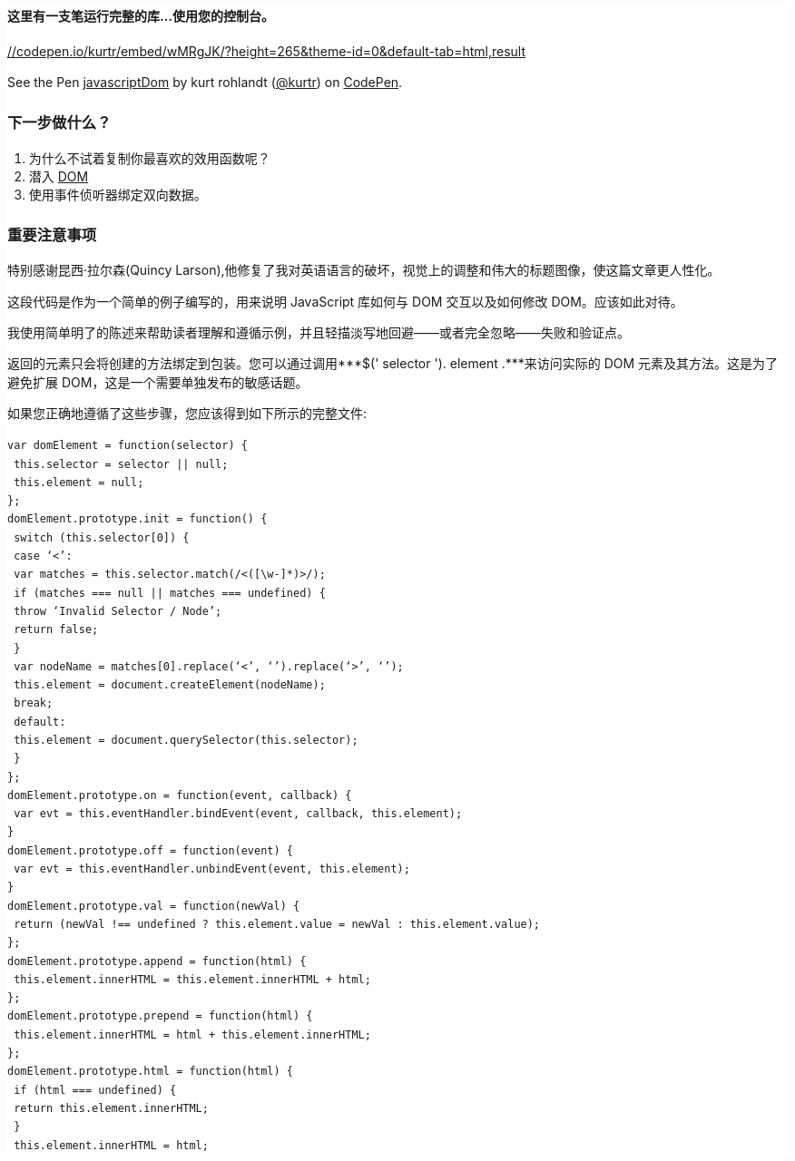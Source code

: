 #### 这里有一支笔运行完整的库…使用您的控制台。

[//codepen.io/kurtr/embed/wMRgJK/?height=265&theme-id=0&default-tab=html,result](//codepen.io/kurtr/embed/wMRgJK/?height=265&theme-id=0&default-tab=html,result)

See the Pen [javascriptDom](https://codepen.io/kurtr/pen/wMRgJK/) by kurt rohlandt ([@kurtr](https://codepen.io/kurtr)) on [CodePen](https://codepen.io).

### 下一步做什么？

1.  为什么不试着复制你最喜欢的效用函数呢？
2.  潜入 [DOM](https://developer.mozilla.org/en-US/docs/Web/API/Document_Object_Model)
3.  使用事件侦听器绑定双向数据。

### 重要注意事项

特别感谢昆西·拉尔森(Quincy Larson),他修复了我对英语语言的破坏，视觉上的调整和伟大的标题图像，使这篇文章更人性化。

这段代码是作为一个简单的例子编写的，用来说明 JavaScript 库如何与 DOM 交互以及如何修改 DOM。应该如此对待。

我使用简单明了的陈述来帮助读者理解和遵循示例，并且轻描淡写地回避——或者完全忽略——失败和验证点。

返回的元素只会将创建的方法绑定到包装。您可以通过调用***$(' selector '). element .***来访问实际的 DOM 元素及其方法。这是为了避免扩展 DOM，这是一个需要单独发布的敏感话题。

如果您正确地遵循了这些步骤，您应该得到如下所示的完整文件:

```
var domElement = function(selector) {
 this.selector = selector || null;
 this.element = null;
};
domElement.prototype.init = function() {
 switch (this.selector[0]) {
 case ‘<’:
 var matches = this.selector.match(/<([\w-]*)>/);
 if (matches === null || matches === undefined) {
 throw ‘Invalid Selector / Node’;
 return false;
 }
 var nodeName = matches[0].replace(‘<’, ‘’).replace(‘>’, ‘’);
 this.element = document.createElement(nodeName);
 break;
 default:
 this.element = document.querySelector(this.selector);
 }
};
domElement.prototype.on = function(event, callback) {
 var evt = this.eventHandler.bindEvent(event, callback, this.element);
}
domElement.prototype.off = function(event) {
 var evt = this.eventHandler.unbindEvent(event, this.element);
}
domElement.prototype.val = function(newVal) {
 return (newVal !== undefined ? this.element.value = newVal : this.element.value);
};
domElement.prototype.append = function(html) {
 this.element.innerHTML = this.element.innerHTML + html;
};
domElement.prototype.prepend = function(html) {
 this.element.innerHTML = html + this.element.innerHTML;
};
domElement.prototype.html = function(html) {
 if (html === undefined) {
 return this.element.innerHTML;
 }
 this.element.innerHTML = html;
```